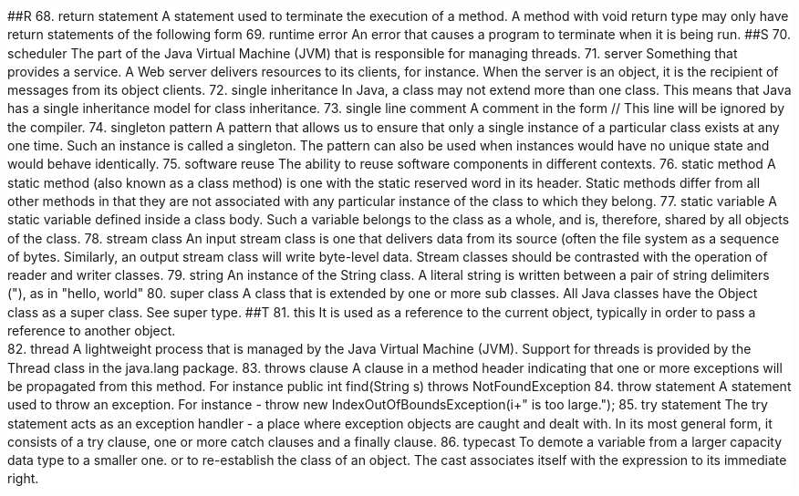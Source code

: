 
##R
68.	return statement
A statement used to terminate the execution of a method. A method with void return type may only have return statements of the following form 
69.	runtime error
An error that causes a program to terminate when it is being run. 
##S
70.	scheduler
The part of the Java Virtual Machine (JVM) that is responsible for managing threads. 
71.	server
Something that provides a service. A Web server delivers resources to its clients, for instance. When the server is an object, it is the recipient of messages from its object clients. 
72.	single inheritance
In Java, a class may not extend more than one class. This means that Java has a single inheritance model for class inheritance. 
73.	single line comment
A comment in the form // This line will be ignored by the compiler.
74.	singleton pattern
A pattern that allows us to ensure that only a single instance of a particular class exists at any one time. Such an instance is called a singleton. The pattern can also be used when instances would have no unique state and would behave identically. 
75.	software reuse
The ability to reuse software components in different contexts. 
76.	static method
A static method (also known as a class method) is one with the static reserved word in its header. Static methods differ from all other methods in that they are not associated with any particular instance of the class to which they belong. 
77.	static variable
A static variable defined inside a class body. Such a variable belongs to the class as a whole, and is, therefore, shared by all objects of the class. 
78.	stream class
An input stream class is one that delivers data from its source (often the file system as a sequence of bytes. Similarly, an output stream class will write byte-level data. Stream classes should be contrasted with the operation of reader and writer classes. 
79.	string
An instance of the String class. A literal string is written between a pair of string delimiters ("), as in "hello, world"
80.	super class
A class that is extended by one or more sub classes. All Java classes have the Object class as a super class. See super type. 
##T
81.	this
	It is used as a reference to the current object, typically in order to pass a reference to another object.      
82.	thread
A lightweight process that is managed by the Java Virtual Machine (JVM). Support for threads is provided by the Thread class in the java.lang package. 
83.	throws clause
A clause in a method header indicating that one or more exceptions will be propagated from this method. For instance 
public int find(String s) throws NotFoundException
84.	throw statement
A statement used to throw an exception. For instance - throw new IndexOutOfBoundsException(i+" is too large.");
85.	try statement
The try statement acts as an exception handler - a place where exception objects are caught and dealt with. In its most general form, it consists of a try clause, one or more catch clauses and a finally clause. 
86.	typecast 
To demote a variable from a larger capacity data type to a smaller one. or to re-establish the class of an object. The cast associates itself with the expression to its immediate right.




